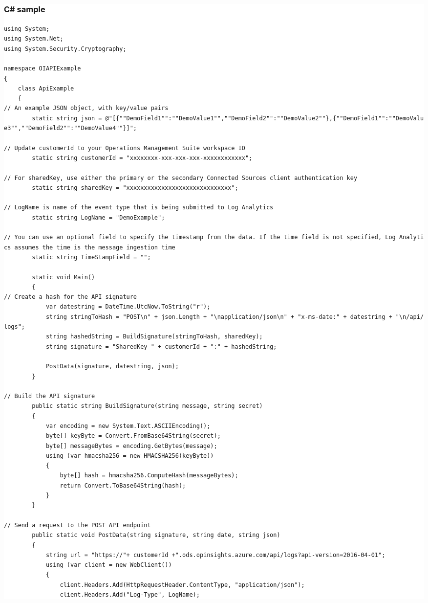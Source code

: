### <a name="c-sample"></a>C# sample

```
using System;
using System.Net;
using System.Security.Cryptography;

namespace OIAPIExample
{
    class ApiExample
    {
// An example JSON object, with key/value pairs
        static string json = @"[{""DemoField1"":""DemoValue1"",""DemoField2"":""DemoValue2""},{""DemoField1"":""DemoValue3"",""DemoField2"":""DemoValue4""}]";

// Update customerId to your Operations Management Suite workspace ID
        static string customerId = "xxxxxxxx-xxx-xxx-xxx-xxxxxxxxxxxx";

// For sharedKey, use either the primary or the secondary Connected Sources client authentication key   
        static string sharedKey = "xxxxxxxxxxxxxxxxxxxxxxxxxxxxxx";

// LogName is name of the event type that is being submitted to Log Analytics
        static string LogName = "DemoExample";

// You can use an optional field to specify the timestamp from the data. If the time field is not specified, Log Analytics assumes the time is the message ingestion time
        static string TimeStampField = "";

        static void Main()
        {
// Create a hash for the API signature
            var datestring = DateTime.UtcNow.ToString("r");
            string stringToHash = "POST\n" + json.Length + "\napplication/json\n" + "x-ms-date:" + datestring + "\n/api/logs";
            string hashedString = BuildSignature(stringToHash, sharedKey);
            string signature = "SharedKey " + customerId + ":" + hashedString;

            PostData(signature, datestring, json);
        }

// Build the API signature
        public static string BuildSignature(string message, string secret)
        {
            var encoding = new System.Text.ASCIIEncoding();
            byte[] keyByte = Convert.FromBase64String(secret);
            byte[] messageBytes = encoding.GetBytes(message);
            using (var hmacsha256 = new HMACSHA256(keyByte))
            {
                byte[] hash = hmacsha256.ComputeHash(messageBytes);
                return Convert.ToBase64String(hash);
            }
        }

// Send a request to the POST API endpoint
        public static void PostData(string signature, string date, string json)
        {
            string url = "https://"+ customerId +".ods.opinsights.azure.com/api/logs?api-version=2016-04-01";
            using (var client = new WebClient())
            {
                client.Headers.Add(HttpRequestHeader.ContentType, "application/json");
                client.Headers.Add("Log-Type", LogName);
```